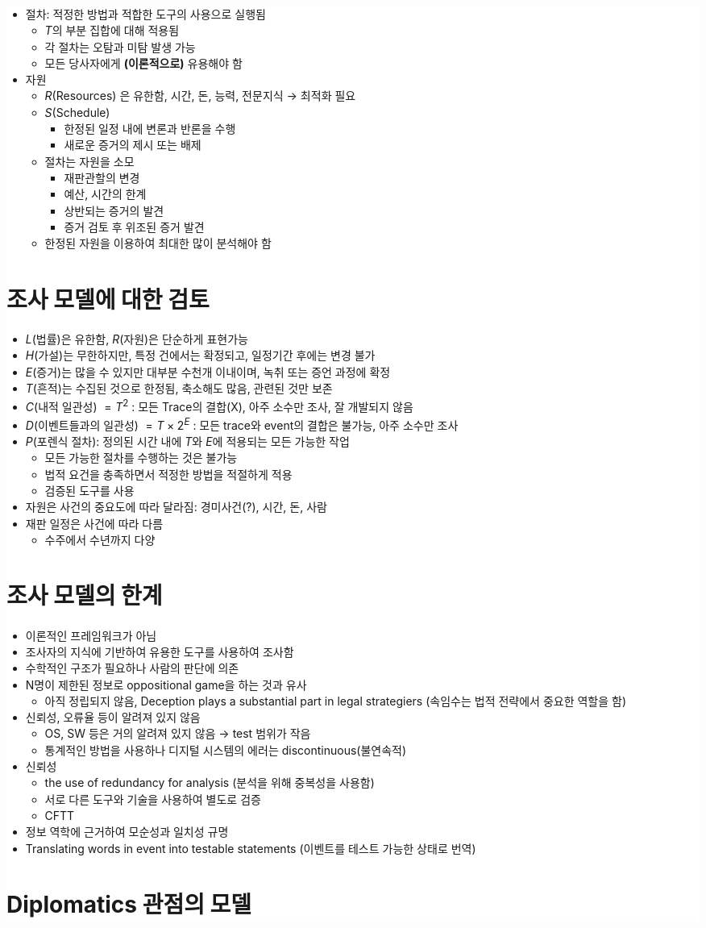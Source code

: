 - 절차: 적정한 방법과 적합한 도구의 사용으로 실행됨
    - $T$의 부분 집합에 대해 적용됨
    - 각 절차는 오탐과 미탐 발생 가능
    - 모든 당사자에게 **(이론적으로)** 유용해야 함
- 자원
    - $R$(Resources) 은 유한함, 시간, 돈, 능력, 전문지식 → 최적화 필요
    - $S$(Schedule)
        - 한정된 일정 내에 변론과 반론을 수행
        - 새로운 증거의 제시 또는 배제
    - 절차는 자원을 소모
        - 재판관할의 변경
        - 예산, 시간의 한계
        - 상반되는 증거의 발견
        - 증거 검토 후 위조된 증거 발견
    - 한정된 자원을 이용하여 최대한 많이 분석해야 함

# 조사 모델에 대한 검토

- $L$(법률)은 유한함, $R$(자원)은 단순하게 표현가능
- $H$(가설)는 무한하지만, 특정 건에서는 확정되고, 일정기간 후에는 변경 불가
- $E$(증거)는 많을 수 있지만 대부분 수천개 이내이며, 녹취 또는 증언 과정에 확정
- $T$(흔적)는 수집된 것으로 한정됨, 축소해도 많음, 관련된 것만 보존
- $C$(내적 일관성) $= T^2$ : 모든 Trace의 결합(X), 아주 소수만 조사, 잘 개발되지 않음
- $D$(이벤트들과의 일관성) $= T \times 2^E$ : 모든 trace와 event의 결합은 불가능, 아주 소수만 조사
- $P$(포렌식 절차): 정의된 시간 내에 $T$와 $E$에 적용되는 모든 가능한 작업
    - 모든 가능한 절차를 수행하는 것은 불가능
    - 법적 요건을 충족하면서 적정한 방법을 적절하게 적용
    - 검증된 도구를 사용
- 자원은 사건의 중요도에 따라 달라짐: 경미사건(?), 시간, 돈, 사람
- 재판 일정은 사건에 따라 다름
    - 수주에서 수년까지 다양

# 조사 모델의 한계

- 이론적인 프레임워크가 아님
- 조사자의 지식에 기반하여 유용한 도구를 사용하여 조사함
- 수학적인 구조가 필요하나 사람의 판단에 의존
- N명이 제한된 정보로 oppositional game을 하는 것과 유사
    - 아직 정립되지 않음, Deception plays a substantial part in legal strategiers (속임수는 법적 전략에서 중요한 역할을 함)
- 신뢰성, 오류율 등이 알려져 있지 않음
    - OS, SW 등은 거의 알려져 있지 않음 → test 범위가 작음
    - 통계적인 방법을 사용하나 디지털 시스템의 에러는 discontinuous(불연속적)
- 신뢰성
    - the use of redundancy for analysis (분석을 위해 중복성을 사용함)
    - 서로 다른 도구와 기술을 사용하여 별도로 검증
    - CFTT
- 정보 역학에 근거하여 모순성과 일치성 규명
- Translating words in event into testable statements (이벤트를 테스트 가능한 상태로 번역)

# Diplomatics 관점의 모델
